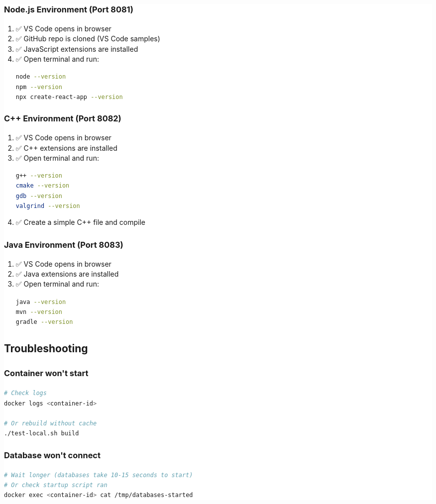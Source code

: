 ### Node.js Environment (Port 8081)
1. ✅ VS Code opens in browser
2. ✅ GitHub repo is cloned (VS Code samples)
3. ✅ JavaScript extensions are installed
4. ✅ Open terminal and run:
   ```bash
   node --version
   npm --version
   npx create-react-app --version
   ```

### C++ Environment (Port 8082)
1. ✅ VS Code opens in browser
2. ✅ C++ extensions are installed
3. ✅ Open terminal and run:
   ```bash
   g++ --version
   cmake --version
   gdb --version
   valgrind --version
   ```
4. ✅ Create a simple C++ file and compile

### Java Environment (Port 8083)
1. ✅ VS Code opens in browser
2. ✅ Java extensions are installed
3. ✅ Open terminal and run:
   ```bash
   java --version
   mvn --version
   gradle --version
   ```

## Troubleshooting

### Container won't start
```bash
# Check logs
docker logs <container-id>

# Or rebuild without cache
./test-local.sh build
```

### Database won't connect
```bash
# Wait longer (databases take 10-15 seconds to start)
# Or check startup script ran
docker exec <container-id> cat /tmp/databases-started
```
